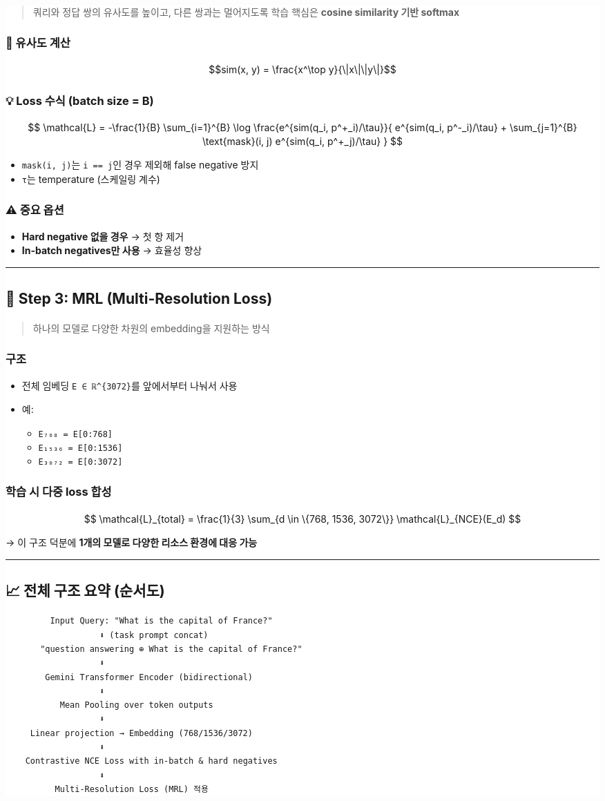 > 쿼리와 정답 쌍의 유사도를 높이고, 다른 쌍과는 멀어지도록 학습
> 핵심은 **cosine similarity 기반 softmax**

### 📐 유사도 계산

```math
sim(x, y) = \frac{x^\top y}{\|x\|\|y\|}
```

### 💡 Loss 수식 (batch size = B)

$$
\mathcal{L} = -\frac{1}{B} \sum_{i=1}^{B} \log \frac{e^{sim(q_i, p^+_i)/\tau}}{
e^{sim(q_i, p^-_i)/\tau} + \sum_{j=1}^{B} \text{mask}(i, j) e^{sim(q_i, p^+_j)/\tau}
}
$$

* `mask(i, j)`는 `i == j`인 경우 제외해 false negative 방지
* `τ`는 temperature (스케일링 계수)

### ⚠️ 중요 옵션

* **Hard negative 없을 경우** → 첫 항 제거
* **In-batch negatives만 사용** → 효율성 향상

---

## 🎯 Step 3: MRL (Multi-Resolution Loss)

> 하나의 모델로 다양한 차원의 embedding을 지원하는 방식

### 구조

* 전체 임베딩 `E ∈ ℝ^{3072}`를 앞에서부터 나눠서 사용
* 예:

  * `E₇₆₈ = E[0:768]`
  * `E₁₅₃₆ = E[0:1536]`
  * `E₃₀₇₂ = E[0:3072]`

### 학습 시 다중 loss 합성

$$
\mathcal{L}_{total} = \frac{1}{3} \sum_{d \in \{768, 1536, 3072\}} \mathcal{L}_{NCE}(E_d)
$$

→ 이 구조 덕분에 **1개의 모델로 다양한 리소스 환경에 대응 가능**

---

## 📈 전체 구조 요약 (순서도)

```
         Input Query: "What is the capital of France?"
                   ⬇ (task prompt concat)
       "question answering ⊕ What is the capital of France?"
                   ⬇
        Gemini Transformer Encoder (bidirectional)
                   ⬇
           Mean Pooling over token outputs
                   ⬇
     Linear projection → Embedding (768/1536/3072)
                   ⬇
    Contrastive NCE Loss with in-batch & hard negatives
                   ⬇
          Multi-Resolution Loss (MRL) 적용
```